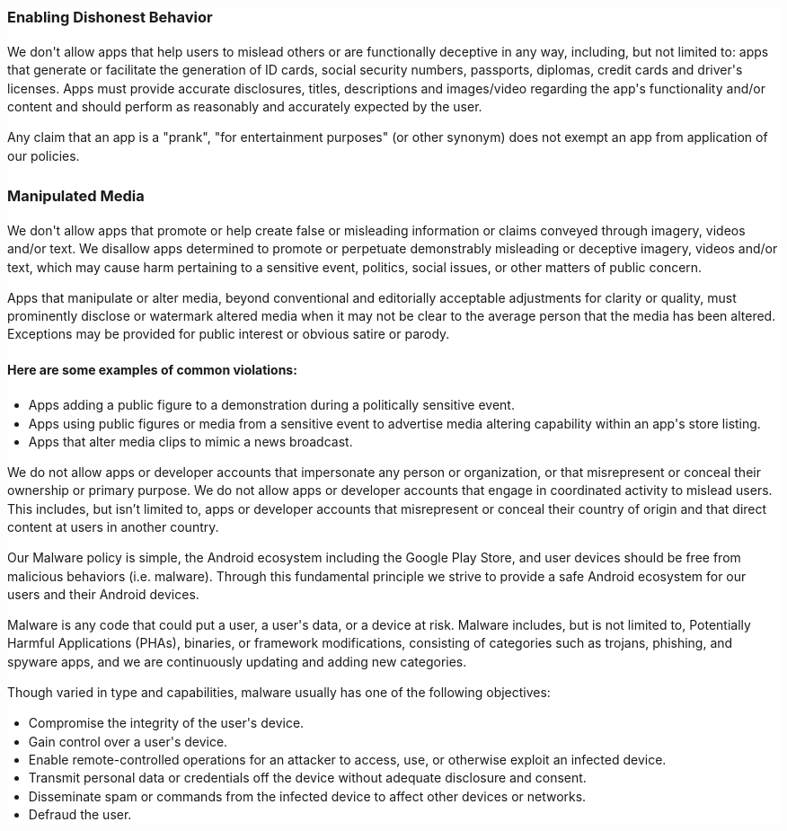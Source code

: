 ### Enabling Dishonest Behavior

We don't allow apps that help users to mislead others or are functionally deceptive in any way, including, but not limited to: apps that generate or facilitate the generation of ID cards, social security numbers, passports, diplomas, credit cards and driver's licenses. Apps must provide accurate disclosures, titles, descriptions and images/video regarding the app's functionality and/or content and should perform as reasonably and accurately expected by the user.

Any claim that an app is a "prank", "for entertainment purposes" (or other synonym) does not exempt an app from application of our policies.

### Manipulated Media

We don't allow apps that promote or help create false or misleading information or claims conveyed through imagery, videos and/or text. We disallow apps determined to promote or perpetuate demonstrably misleading or deceptive imagery, videos and/or text, which may cause harm pertaining to a sensitive event, politics, social issues, or other matters of public concern.

Apps that manipulate or alter media, beyond conventional and editorially acceptable adjustments for clarity or quality, must prominently disclose or watermark altered media when it may not be clear to the average person that the media has been altered. Exceptions may be provided for public interest or obvious satire or parody.

#### Here are some examples of common violations:

*   Apps adding a public figure to a demonstration during a politically sensitive event.
*   Apps using public figures or media from a sensitive event to advertise media altering capability within an app's store listing.
*   Apps that alter media clips to mimic a news broadcast.

We do not allow apps or developer accounts that impersonate any person or organization, or that misrepresent or conceal their ownership or primary purpose. We do not allow apps or developer accounts that engage in coordinated activity to mislead users. This includes, but isn’t limited to, apps or developer accounts that misrepresent or conceal their country of origin and that direct content at users in another country.

Our Malware policy is simple, the Android ecosystem including the Google Play Store, and user devices should be free from malicious behaviors (i.e. malware). Through this fundamental principle we strive to provide a safe Android ecosystem for our users and their Android devices.

Malware is any code that could put a user, a user's data, or a device at risk. Malware includes, but is not limited to, Potentially Harmful Applications (PHAs), binaries, or framework modifications, consisting of categories such as trojans, phishing, and spyware apps, and we are continuously updating and adding new categories.

Though varied in type and capabilities, malware usually has one of the following objectives:

*   Compromise the integrity of the user's device.
*   Gain control over a user's device.
*   Enable remote-controlled operations for an attacker to access, use, or otherwise exploit an infected device.
*   Transmit personal data or credentials off the device without adequate disclosure and consent.
*   Disseminate spam or commands from the infected device to affect other devices or networks.
*   Defraud the user.
